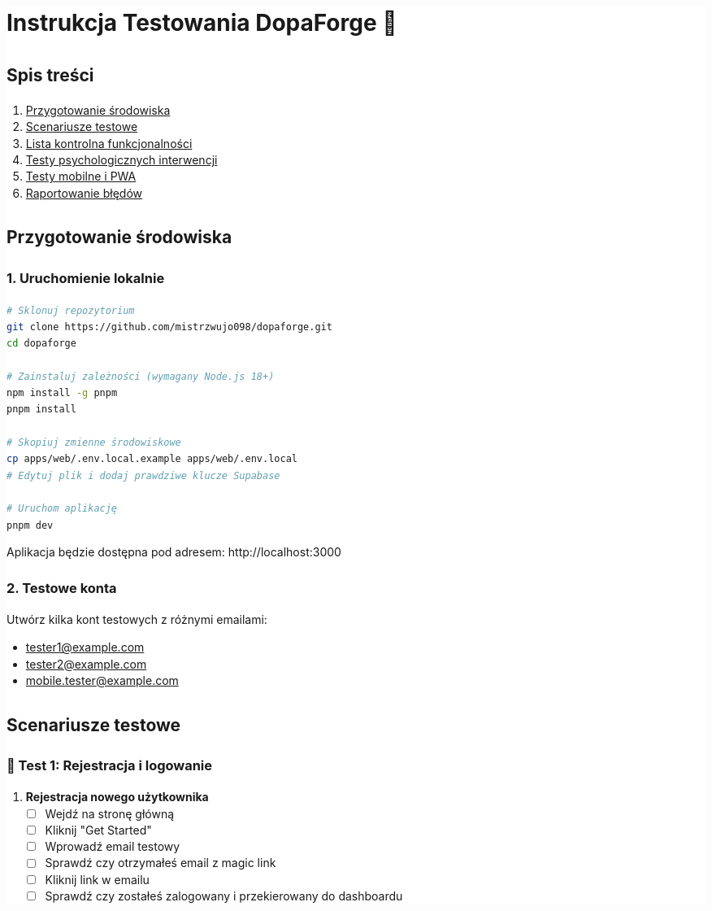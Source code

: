 # Instrukcja Testowania DopaForge 🧪

## Spis treści
1. [Przygotowanie środowiska](#przygotowanie-środowiska)
2. [Scenariusze testowe](#scenariusze-testowe)
3. [Lista kontrolna funkcjonalności](#lista-kontrolna-funkcjonalności)
4. [Testy psychologicznych interwencji](#testy-psychologicznych-interwencji)
5. [Testy mobilne i PWA](#testy-mobilne-i-pwa)
6. [Raportowanie błędów](#raportowanie-błędów)

## Przygotowanie środowiska

### 1. Uruchomienie lokalnie
```bash
# Sklonuj repozytorium
git clone https://github.com/mistrzwujo098/dopaforge.git
cd dopaforge

# Zainstaluj zależności (wymagany Node.js 18+)
npm install -g pnpm
pnpm install

# Skopiuj zmienne środowiskowe
cp apps/web/.env.local.example apps/web/.env.local
# Edytuj plik i dodaj prawdziwe klucze Supabase

# Uruchom aplikację
pnpm dev
```

Aplikacja będzie dostępna pod adresem: http://localhost:3000

### 2. Testowe konta
Utwórz kilka kont testowych z różnymi emailami:
- tester1@example.com
- tester2@example.com
- mobile.tester@example.com

## Scenariusze testowe

### 🔐 Test 1: Rejestracja i logowanie

1. **Rejestracja nowego użytkownika**
   - [ ] Wejdź na stronę główną
   - [ ] Kliknij "Get Started" 
   - [ ] Wprowadź email testowy
   - [ ] Sprawdź czy otrzymałeś email z magic link
   - [ ] Kliknij link w emailu
   - [ ] Sprawdź czy zostałeś zalogowany i przekierowany do dashboardu
